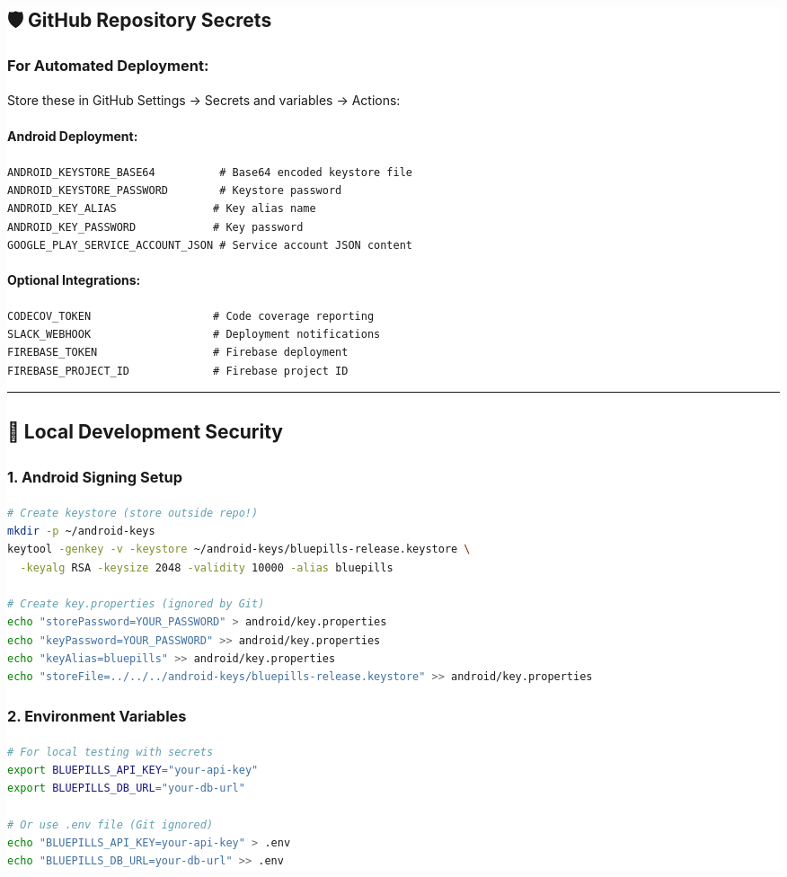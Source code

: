 
## 🛡️ **GitHub Repository Secrets**

### **For Automated Deployment:**
Store these in GitHub Settings → Secrets and variables → Actions:

#### **Android Deployment:**
```
ANDROID_KEYSTORE_BASE64          # Base64 encoded keystore file
ANDROID_KEYSTORE_PASSWORD        # Keystore password
ANDROID_KEY_ALIAS               # Key alias name
ANDROID_KEY_PASSWORD            # Key password
GOOGLE_PLAY_SERVICE_ACCOUNT_JSON # Service account JSON content
```

#### **Optional Integrations:**
```
CODECOV_TOKEN                   # Code coverage reporting
SLACK_WEBHOOK                   # Deployment notifications
FIREBASE_TOKEN                  # Firebase deployment
FIREBASE_PROJECT_ID             # Firebase project ID
```

---

## 🔐 **Local Development Security**

### **1. Android Signing Setup**
```bash
# Create keystore (store outside repo!)
mkdir -p ~/android-keys
keytool -genkey -v -keystore ~/android-keys/bluepills-release.keystore \
  -keyalg RSA -keysize 2048 -validity 10000 -alias bluepills

# Create key.properties (ignored by Git)
echo "storePassword=YOUR_PASSWORD" > android/key.properties
echo "keyPassword=YOUR_PASSWORD" >> android/key.properties
echo "keyAlias=bluepills" >> android/key.properties
echo "storeFile=../../../android-keys/bluepills-release.keystore" >> android/key.properties
```

### **2. Environment Variables**
```bash
# For local testing with secrets
export BLUEPILLS_API_KEY="your-api-key"
export BLUEPILLS_DB_URL="your-db-url"

# Or use .env file (Git ignored)
echo "BLUEPILLS_API_KEY=your-api-key" > .env
echo "BLUEPILLS_DB_URL=your-db-url" >> .env
```
